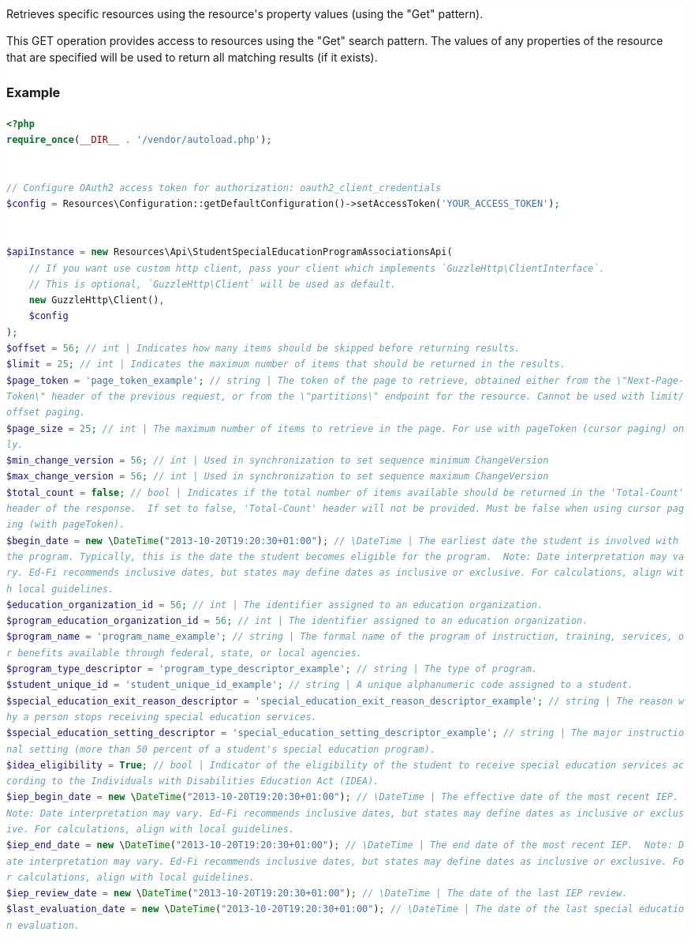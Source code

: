 Retrieves specific resources using the resource's property values (using the \"Get\" pattern).

This GET operation provides access to resources using the \"Get\" search pattern.  The values of any properties of the resource that are specified will be used to return all matching results (if it exists).

### Example

```php
<?php
require_once(__DIR__ . '/vendor/autoload.php');


// Configure OAuth2 access token for authorization: oauth2_client_credentials
$config = Resources\Configuration::getDefaultConfiguration()->setAccessToken('YOUR_ACCESS_TOKEN');


$apiInstance = new Resources\Api\StudentSpecialEducationProgramAssociationsApi(
    // If you want use custom http client, pass your client which implements `GuzzleHttp\ClientInterface`.
    // This is optional, `GuzzleHttp\Client` will be used as default.
    new GuzzleHttp\Client(),
    $config
);
$offset = 56; // int | Indicates how many items should be skipped before returning results.
$limit = 25; // int | Indicates the maximum number of items that should be returned in the results.
$page_token = 'page_token_example'; // string | The token of the page to retrieve, obtained either from the \"Next-Page-Token\" header of the previous request, or from the \"partitions\" endpoint for the resource. Cannot be used with limit/offset paging.
$page_size = 25; // int | The maximum number of items to retrieve in the page. For use with pageToken (cursor paging) only.
$min_change_version = 56; // int | Used in synchronization to set sequence minimum ChangeVersion
$max_change_version = 56; // int | Used in synchronization to set sequence maximum ChangeVersion
$total_count = false; // bool | Indicates if the total number of items available should be returned in the 'Total-Count' header of the response.  If set to false, 'Total-Count' header will not be provided. Must be false when using cursor paging (with pageToken).
$begin_date = new \DateTime("2013-10-20T19:20:30+01:00"); // \DateTime | The earliest date the student is involved with the program. Typically, this is the date the student becomes eligible for the program.  Note: Date interpretation may vary. Ed-Fi recommends inclusive dates, but states may define dates as inclusive or exclusive. For calculations, align with local guidelines.
$education_organization_id = 56; // int | The identifier assigned to an education organization.
$program_education_organization_id = 56; // int | The identifier assigned to an education organization.
$program_name = 'program_name_example'; // string | The formal name of the program of instruction, training, services, or benefits available through federal, state, or local agencies.
$program_type_descriptor = 'program_type_descriptor_example'; // string | The type of program.
$student_unique_id = 'student_unique_id_example'; // string | A unique alphanumeric code assigned to a student.
$special_education_exit_reason_descriptor = 'special_education_exit_reason_descriptor_example'; // string | The reason why a person stops receiving special education services.
$special_education_setting_descriptor = 'special_education_setting_descriptor_example'; // string | The major instructional setting (more than 50 percent of a student's special education program).
$idea_eligibility = True; // bool | Indicator of the eligibility of the student to receive special education services according to the Individuals with Disabilities Education Act (IDEA).
$iep_begin_date = new \DateTime("2013-10-20T19:20:30+01:00"); // \DateTime | The effective date of the most recent IEP.  Note: Date interpretation may vary. Ed-Fi recommends inclusive dates, but states may define dates as inclusive or exclusive. For calculations, align with local guidelines.
$iep_end_date = new \DateTime("2013-10-20T19:20:30+01:00"); // \DateTime | The end date of the most recent IEP.  Note: Date interpretation may vary. Ed-Fi recommends inclusive dates, but states may define dates as inclusive or exclusive. For calculations, align with local guidelines.
$iep_review_date = new \DateTime("2013-10-20T19:20:30+01:00"); // \DateTime | The date of the last IEP review.
$last_evaluation_date = new \DateTime("2013-10-20T19:20:30+01:00"); // \DateTime | The date of the last special education evaluation.
```